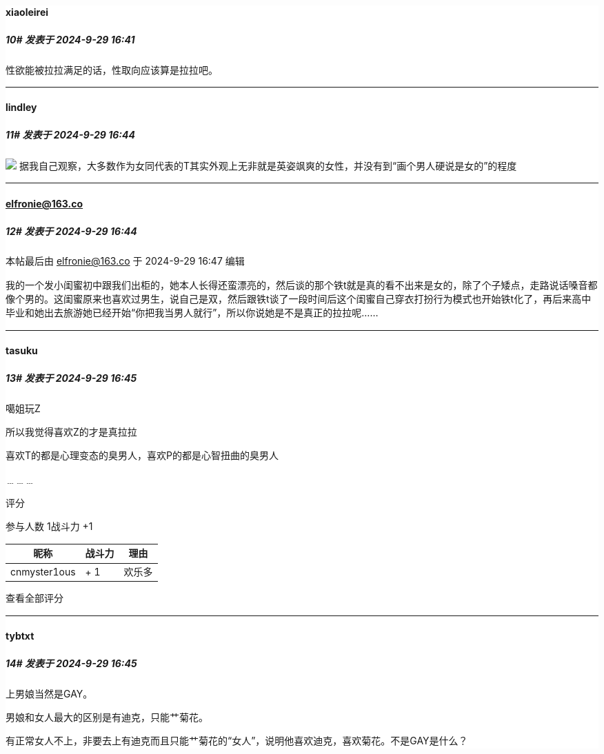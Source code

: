 ####  xiaoleirei  
##### 10#       发表于 2024-9-29 16:41

性欲能被拉拉满足的话，性取向应该算是拉拉吧。

*****

####  lindley  
##### 11#       发表于 2024-9-29 16:44

<img src="https://static.saraba1st.com/image/smiley/face2017/001.png" referrerpolicy="no-referrer"> 据我自己观察，大多数作为女同代表的T其实外观上无非就是英姿飒爽的女性，并没有到“画个男人硬说是女的”的程度

*****

####  elfronie@163.co  
##### 12#       发表于 2024-9-29 16:44

 本帖最后由 elfronie@163.co 于 2024-9-29 16:47 编辑 

我的一个发小闺蜜初中跟我们出柜的，她本人长得还蛮漂亮的，然后谈的那个铁t就是真的看不出来是女的，除了个子矮点，走路说话嗓音都像个男的。这闺蜜原来也喜欢过男生，说自己是双，然后跟铁t谈了一段时间后这个闺蜜自己穿衣打扮行为模式也开始铁t化了，再后来高中毕业和她出去旅游她已经开始“你把我当男人就行”，所以你说她是不是真正的拉拉呢……

*****

####  tasuku  
##### 13#       发表于 2024-9-29 16:45

噶姐玩Z

所以我觉得喜欢Z的才是真拉拉

喜欢T的都是心理变态的臭男人，喜欢P的都是心智扭曲的臭男人

﹍﹍﹍

评分

 参与人数 1战斗力 +1

|昵称|战斗力|理由|
|----|---|---|
| cnmyster1ous| + 1|欢乐多|

查看全部评分

*****

####  tybtxt  
##### 14#       发表于 2024-9-29 16:45

上男娘当然是GAY。

男娘和女人最大的区别是有迪克，只能艹菊花。

有正常女人不上，非要去上有迪克而且只能艹菊花的“女人”，说明他喜欢迪克，喜欢菊花。不是GAY是什么？
